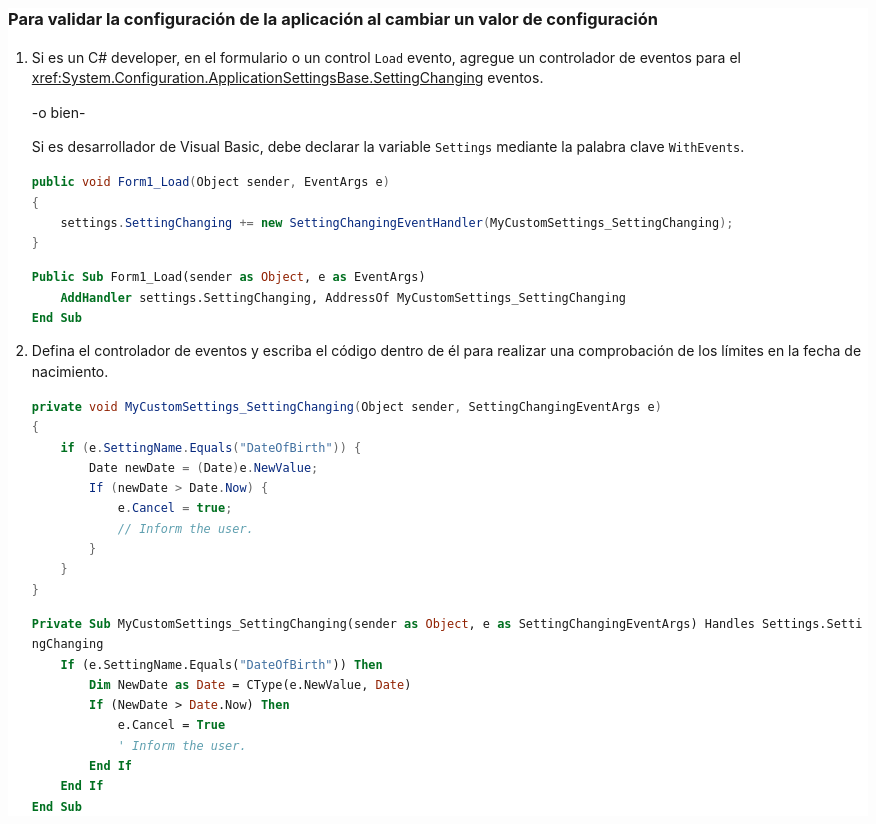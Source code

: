 ### <a name="to-validate-application-settings-when-a-setting-is-changing"></a>Para validar la configuración de la aplicación al cambiar un valor de configuración  
  
1. Si es un C# developer, en el formulario o un control `Load` evento, agregue un controlador de eventos para el <xref:System.Configuration.ApplicationSettingsBase.SettingChanging> eventos.  
  
     -o bien-  
  
     Si es desarrollador de Visual Basic, debe declarar la variable `Settings` mediante la palabra clave `WithEvents`.  
  
    ```csharp  
    public void Form1_Load(Object sender, EventArgs e)   
    {  
        settings.SettingChanging += new SettingChangingEventHandler(MyCustomSettings_SettingChanging);  
    }  
    ```  
  
    ```vb  
    Public Sub Form1_Load(sender as Object, e as EventArgs)  
        AddHandler settings.SettingChanging, AddressOf MyCustomSettings_SettingChanging  
    End Sub   
    ```  
  
2. Defina el controlador de eventos y escriba el código dentro de él para realizar una comprobación de los límites en la fecha de nacimiento.  
  
    ```csharp  
    private void MyCustomSettings_SettingChanging(Object sender, SettingChangingEventArgs e)  
    {  
        if (e.SettingName.Equals("DateOfBirth")) {  
            Date newDate = (Date)e.NewValue;  
            If (newDate > Date.Now) {  
                e.Cancel = true;  
                // Inform the user.  
            }  
        }  
    }  
    ```  
  
    ```vb  
    Private Sub MyCustomSettings_SettingChanging(sender as Object, e as SettingChangingEventArgs) Handles Settings.SettingChanging  
        If (e.SettingName.Equals("DateOfBirth")) Then  
            Dim NewDate as Date = CType(e.NewValue, Date)  
            If (NewDate > Date.Now) Then  
                e.Cancel = True  
                ' Inform the user.  
            End If  
        End If  
    End Sub  
    ```  
  